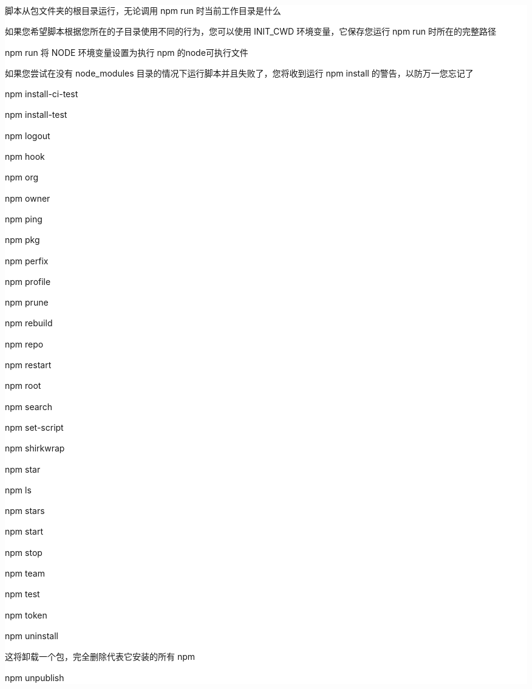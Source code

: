 脚本从包文件夹的根目录运行，无论调用 npm run 时当前工作目录是什么

如果您希望脚本根据您所在的子目录使用不同的行为，您可以使用 INIT_CWD 环境变量，它保存您运行 npm run 时所在的完整路径

npm run 将 NODE 环境变量设置为执行 npm 的node可执行文件

如果您尝试在没有 node_modules 目录的情况下运行脚本并且失败了，您将收到运行 npm install 的警告，以防万一您忘记了

npm install-ci-test

npm install-test

npm logout

npm hook

npm org

npm owner

npm ping

npm pkg

npm perfix

npm profile

npm prune

npm rebuild

npm repo

npm restart

npm root

npm search

npm set-script

npm shirkwrap

npm star

npm ls

npm stars

npm start

npm stop

npm team

npm test

npm token

npm uninstall

这将卸载一个包，完全删除代表它安装的所有 npm

npm unpublish
